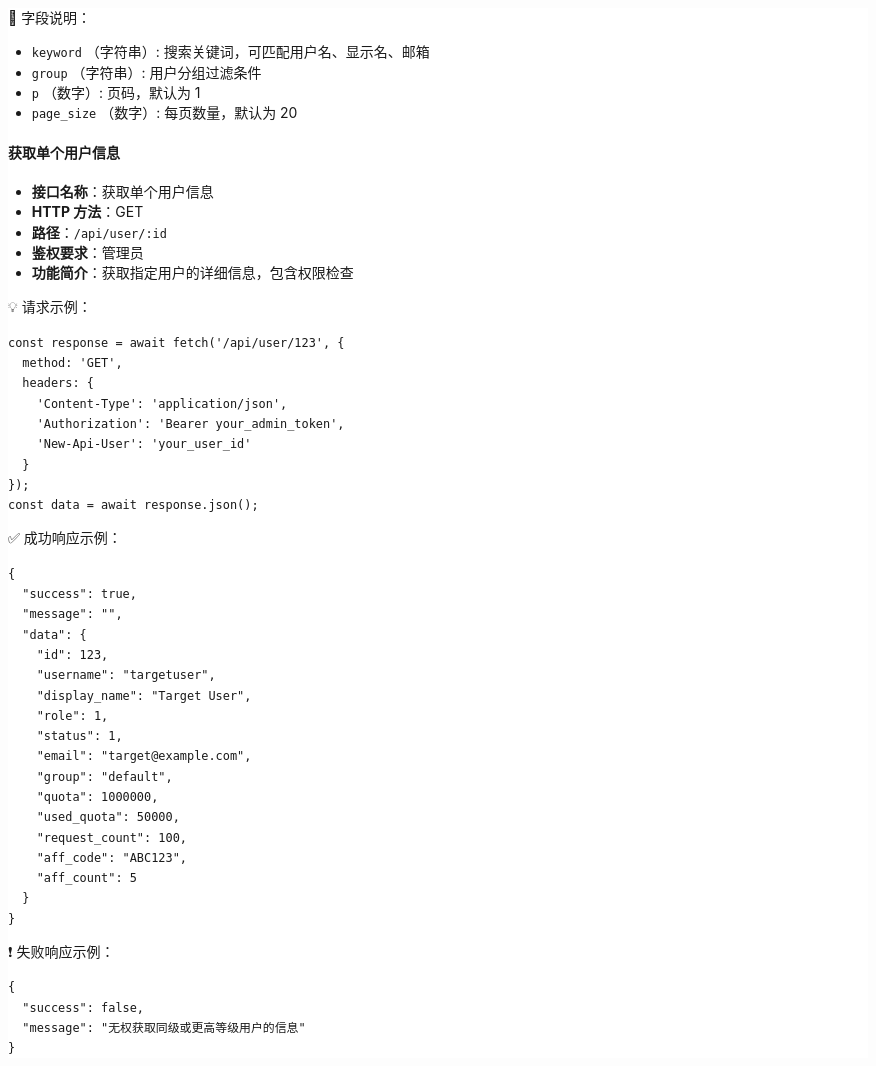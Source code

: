 🧾 字段说明：

- `keyword` （字符串）: 搜索关键词，可匹配用户名、显示名、邮箱
- `group` （字符串）: 用户分组过滤条件
- `p` （数字）: 页码，默认为 1
- `page_size` （数字）: 每页数量，默认为 20

#### 获取单个用户信息

- **接口名称**：获取单个用户信息
- **HTTP 方法**：GET
- **路径**：`/api/user/:id`
- **鉴权要求**：管理员
- **功能简介**：获取指定用户的详细信息，包含权限检查

💡 请求示例：

```
const response = await fetch('/api/user/123', {  
  method: 'GET',  
  headers: {  
    'Content-Type': 'application/json',  
    'Authorization': 'Bearer your_admin_token',
    'New-Api-User': 'your_user_id'
  }  
});  
const data = await response.json();
```

✅ 成功响应示例：

```
{  
  "success": true,  
  "message": "",  
  "data": {  
    "id": 123,  
    "username": "targetuser",  
    "display_name": "Target User",  
    "role": 1,  
    "status": 1,  
    "email": "target@example.com",  
    "group": "default",  
    "quota": 1000000,  
    "used_quota": 50000,  
    "request_count": 100,  
    "aff_code": "ABC123",  
    "aff_count": 5  
  }  
}
```

❗ 失败响应示例：

```
{  
  "success": false,  
  "message": "无权获取同级或更高等级用户的信息"  
}
```
